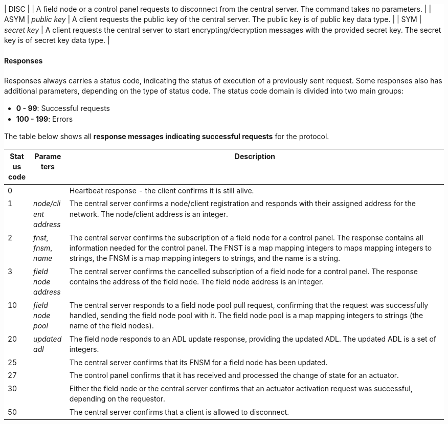 | DISC    |                                                        | A field node or a control panel requests to disconnect from the central server. The command takes no parameters.                                                                                                                                                                                                                                                 |
| ASYM    | _public key_                                           | A client requests the public key of the central server. The public key is of public key data type.                                                                                                                                                                                                                                                               |
| SYM     | _secret key_                                           | A client requests the central server to start encrypting/decryption messages with the provided secret key. The secret key is of secret key data type.                                                                                                                                                                                                            |

#### Responses

Responses always carries a status code, indicating the status of execution of a previously sent request. Some responses
also has additional parameters, depending on the type of status code. The status code domain is divided into two main
groups:
* __0 - 99__: Successful requests
* __100 - 199__: Errors

The table below shows all __response messages indicating successful requests__ for the protocol.

| Status code | Parameters             | Description                                                                                                                                                                                                                                                                                            |
|-------------|------------------------|--------------------------------------------------------------------------------------------------------------------------------------------------------------------------------------------------------------------------------------------------------------------------------------------------------|
| 0           |                        | Heartbeat response - the client confirms it is still alive.                                                                                                                                                                                                                                            |
| 1           | _node/client address_  | The central server confirms a node/client registration and responds with their assigned address for the network. The node/client address is an integer.                                                                                                                                                |
| 2           | _fnst_, _fnsm_, _name_ | The central server confirms the subscription of a field node for a control panel. The response contains all information needed for the control panel. The FNST is a map mapping integers to maps mapping integers to strings, the FNSM is a map mapping integers to strings, and the name is a string. |
| 3           | _field node address_   | The central server confirms the cancelled subscription of a field node for a control panel. The response contains the address of the field node. The field node address is an integer.                                                                                                                 |
| 10          | _field node pool_      | The central server responds to a field node pool pull request, confirming that the request was successfully handled, sending the field node pool with it. The field node pool is a map mapping integers to strings (the name of the field nodes).                                                      |
| 20          | _updated adl_          | The field node responds to an ADL update response, providing the updated ADL. The updated ADL is a set of integers.                                                                                                                                                                                    |
| 25          |                        | The central server confirms that its FNSM for a field node has been updated.                                                                                                                                                                                                                           |
| 27          |                        | The control panel confirms that it has received and processed the change of state for an actuator.                                                                                                                                                                                                     |
| 30          |                        | Either the field node or the central server confirms that an actuator activation request was successful, depending on the requestor.                                                                                                                                                                   |
| 50          |                        | The central server confirms that a client is allowed to disconnect.                                                                                                                                                                                                                                    |